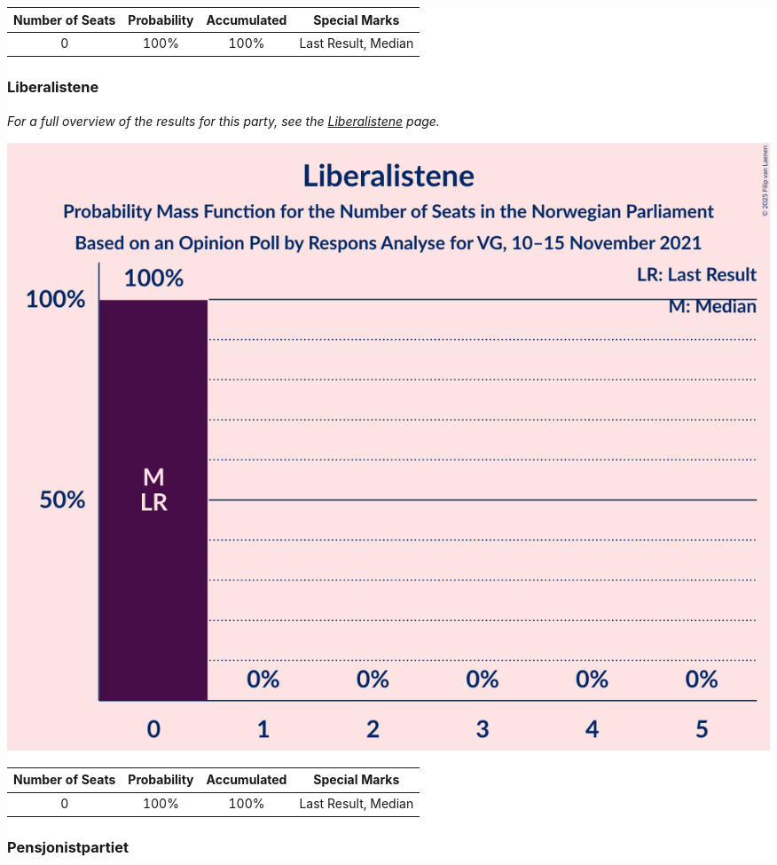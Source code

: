 | Number of Seats | Probability | Accumulated | Special Marks |
|:---------------:|:-----------:|:-----------:|:-------------:|
| 0 | 100% | 100% | Last Result, Median |

### Liberalistene

*For a full overview of the results for this party, see the [Liberalistene](party-liberalistene.html) page.*

![Graph with seats probability mass function not yet produced](2021-11-15-ResponsAnalyse-seats-pmf-liberalistene.png "Seats Probability Mass Function")

| Number of Seats | Probability | Accumulated | Special Marks |
|:---------------:|:-----------:|:-----------:|:-------------:|
| 0 | 100% | 100% | Last Result, Median |

### Pensjonistpartiet
